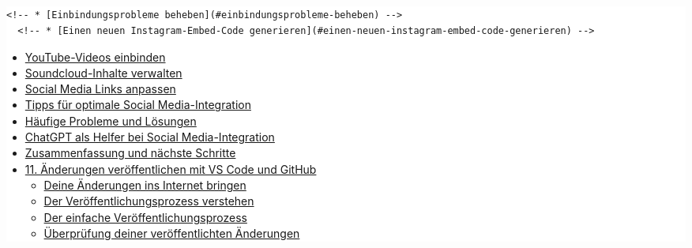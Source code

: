    <!-- * [Einbindungsprobleme beheben](#einbindungsprobleme-beheben) -->
      <!-- * [Einen neuen Instagram-Embed-Code generieren](#einen-neuen-instagram-embed-code-generieren) -->
  * [YouTube-Videos einbinden](#youtube-videos-einbinden)
    <!-- * [Den YouTube-Embed-Code verstehen](#den-youtube-embed-code-verstehen) -->
    <!-- * [Das verlinkte YouTube-Konto ändern](#das-verlinkte-youtube-konto-ändern) -->
    <!-- * [Ein einzelnes YouTube-Video einbinden](#ein-einzelnes-youtube-video-einbinden) -->
    <!-- * [Größe und Aussehen des Videos anpassen](#größe-und-aussehen-des-videos-anpassen) -->
    <!-- * [Mehrere Videos in einer Galerie anordnen](#mehrere-videos-in-einer-galerie-anordnen) -->
    <!-- * [Häufige Probleme mit YouTube-Embeds](#häufige-probleme-mit-youtube-embeds) -->
  * [Soundcloud-Inhalte verwalten](#soundcloud-inhalte-verwalten)
    <!-- * [Den SoundCloud-Embed-Code verstehen](#den-soundcloud-embed-code-verstehen) -->
    <!-- * [Das SoundCloud-Profil aktualisieren](#das-soundcloud-profil-aktualisieren) -->
    <!-- * [Einen einzelnen SoundCloud-Track oder eine Playlist einbinden](#einen-einzelnen-soundcloud-track-oder-eine-playlist-einbinden) -->
    <!-- * [SoundCloud-Player anpassen](#soundcloud-player-anpassen) -->
  * [Social Media Links anpassen](#social-media-links-anpassen)
    <!-- * [Die Social Media Links verstehen](#die-social-media-links-verstehen) -->
    <!-- * [Einen Social Media Link aktualisieren](#einen-social-media-link-aktualisieren) -->
    <!-- * [Einen neuen Social Media Link hinzufügen](#einen-neuen-social-media-link-hinzufügen) -->
    <!-- * [Einen Social Media Link entfernen](#einen-social-media-link-entfernen) -->
    <!-- * [Social Media Redirects verwalten](#social-media-redirects-verwalten) -->
  * [Tipps für optimale Social Media-Integration](#tipps-für-optimale-social-media-integration)
    <!-- * [Konsistentes Branding](#konsistentes-branding) -->
    <!-- * [Mobile Optimierung](#mobile-optimierung) -->
    <!-- * [Performance-Optimierung](#performance-optimierung) -->
    <!-- * [Content-Strategie](#content-strategie) -->
  * [Häufige Probleme und Lösungen](#häufige-probleme-und-lösungen-1)
    <!-- * [Embeds werden nicht angezeigt](#embeds-werden-nicht-angezeigt) -->
    <!-- * [Datenschutzprobleme](#datenschutzprobleme) -->
    <!-- * [Inkonsistentes Erscheinungsbild](#inkonsistentes-erscheinungsbild) -->
  * [ChatGPT als Helfer bei Social Media-Integration](#chatgpt-als-helfer-bei-social-media-integration)
    <!-- * [Für Embed-Code-Anpassungen:](#für-embed-code-anpassungen) -->
    <!-- * [Für HTML/CSS-Hilfe:](#für-htmlcss-hilfe) -->
    <!-- * [Für Fehlersuche:](#für-fehlersuche) -->
    <!-- * [Für neue Social Media-Plattformen:](#für-neue-social-media-plattformen) -->
  * [Zusammenfassung und nächste Schritte](#zusammenfassung-und-nächste-schritte-9)
* [11. Änderungen veröffentlichen mit VS Code und GitHub](#11-änderungen-veröffentlichen-mit-vs-code-und-github)
  * [Deine Änderungen ins Internet bringen](#deine-änderungen-ins-internet-bringen)
    <!-- * [Was wir in diesem Kapitel behandeln:](#was-wir-in-diesem-kapitel-behandeln-9) -->
  * [Der Veröffentlichungsprozess verstehen](#der-veröffentlichungsprozess-verstehen)
    <!-- * [Von deinem Computer ins Internet: Der Workflow](#von-deinem-computer-ins-internet-der-workflow) -->
    <!-- * [Lokale Änderungen vs. veröffentlichte Änderungen](#lokale-änderungen-vs-veröffentlichte-änderungen) -->
    <!-- * [GitHub Pages: Der automatische Website-Builder](#github-pages-der-automatische-website-builder) -->
  * [Der einfache Veröffentlichungsprozess](#der-einfache-veröffentlichungsprozess)
    <!-- * [Voraussetzungen](#voraussetzungen) -->
    <!-- * [Schritt 1: VS Code öffnen und Änderungen überprüfen](#schritt-1-vs-code-öffnen-und-änderungen-überprüfen) -->
    <!-- * [Schritt 2: Änderungen "stagen" (für den Commit vorbereiten)](#schritt-2-änderungen-stagen-für-den-commit-vorbereiten) -->
      <!-- * [Option 1: Alle Änderungen stagen](#option-1-alle-änderungen-stagen) -->
      <!-- * [Option 2: Nur bestimmte Dateien stagen](#option-2-nur-bestimmte-dateien-stagen) -->
    <!-- * [Schritt 3: Commit-Nachricht schreiben und committen](#schritt-3-commit-nachricht-schreiben-und-committen) -->
    <!-- * [Schritt 4: Änderungen zu GitHub pushen](#schritt-4-änderungen-zu-github-pushen) -->
    <!-- * [Schritt 5: Warten auf die Website-Aktualisierung](#schritt-5-warten-auf-die-website-aktualisierung) -->
  * [Überprüfung deiner veröffentlichten Änderungen](#überprüfung-deiner-veröffentlichten-änderungen)
    <!-- * [Die Live-Website überprüfen](#die-live-website-überprüfen) -->